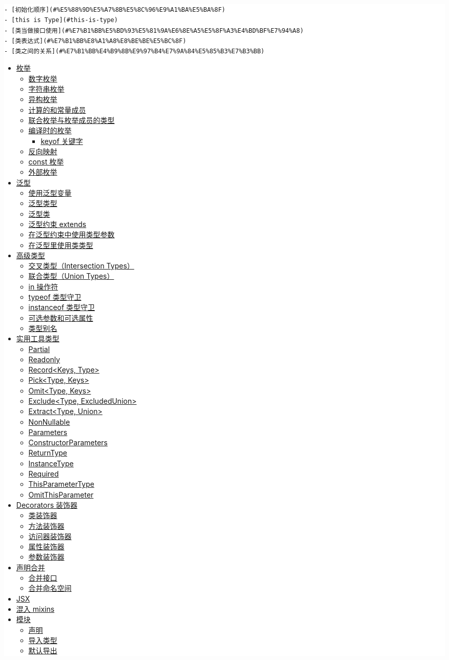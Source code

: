    - [初始化顺序](#%E5%88%9D%E5%A7%8B%E5%8C%96%E9%A1%BA%E5%BA%8F)
    - [this is Type](#this-is-type)
    - [类当做接口使用](#%E7%B1%BB%E5%BD%93%E5%81%9A%E6%8E%A5%E5%8F%A3%E4%BD%BF%E7%94%A8)
    - [类表达式](#%E7%B1%BB%E8%A1%A8%E8%BE%BE%E5%BC%8F)
    - [类之间的关系](#%E7%B1%BB%E4%B9%8B%E9%97%B4%E7%9A%84%E5%85%B3%E7%B3%BB)
- [枚举](#%E6%9E%9A%E4%B8%BE)
    - [数字枚举](#%E6%95%B0%E5%AD%97%E6%9E%9A%E4%B8%BE)
    - [字符串枚举](#%E5%AD%97%E7%AC%A6%E4%B8%B2%E6%9E%9A%E4%B8%BE)
    - [异构枚举](#%E5%BC%82%E6%9E%84%E6%9E%9A%E4%B8%BE)
    - [计算的和常量成员](#%E8%AE%A1%E7%AE%97%E7%9A%84%E5%92%8C%E5%B8%B8%E9%87%8F%E6%88%90%E5%91%98)
    - [联合枚举与枚举成员的类型](#%E8%81%94%E5%90%88%E6%9E%9A%E4%B8%BE%E4%B8%8E%E6%9E%9A%E4%B8%BE%E6%88%90%E5%91%98%E7%9A%84%E7%B1%BB%E5%9E%8B)
    - [编译时的枚举](#%E7%BC%96%E8%AF%91%E6%97%B6%E7%9A%84%E6%9E%9A%E4%B8%BE)
        - [keyof 关键字](#keyof-%E5%85%B3%E9%94%AE%E5%AD%97)
    - [反向映射](#%E5%8F%8D%E5%90%91%E6%98%A0%E5%B0%84)
    - [const 枚举](#const-%E6%9E%9A%E4%B8%BE)
    - [外部枚举](#%E5%A4%96%E9%83%A8%E6%9E%9A%E4%B8%BE)
- [泛型](#%E6%B3%9B%E5%9E%8B)
    - [使用泛型变量](#%E4%BD%BF%E7%94%A8%E6%B3%9B%E5%9E%8B%E5%8F%98%E9%87%8F)
    - [泛型类型](#%E6%B3%9B%E5%9E%8B%E7%B1%BB%E5%9E%8B)
    - [泛型类](#%E6%B3%9B%E5%9E%8B%E7%B1%BB)
    - [泛型约束 extends](#%E6%B3%9B%E5%9E%8B%E7%BA%A6%E6%9D%9F-extends)
    - [在泛型约束中使用类型参数](#%E5%9C%A8%E6%B3%9B%E5%9E%8B%E7%BA%A6%E6%9D%9F%E4%B8%AD%E4%BD%BF%E7%94%A8%E7%B1%BB%E5%9E%8B%E5%8F%82%E6%95%B0)
    - [在泛型里使用类类型](#%E5%9C%A8%E6%B3%9B%E5%9E%8B%E9%87%8C%E4%BD%BF%E7%94%A8%E7%B1%BB%E7%B1%BB%E5%9E%8B)
- [高级类型](#%E9%AB%98%E7%BA%A7%E7%B1%BB%E5%9E%8B)
    - [交叉类型（Intersection Types）](#%E4%BA%A4%E5%8F%89%E7%B1%BB%E5%9E%8Bintersection-types)
    - [联合类型（Union Types）](#%E8%81%94%E5%90%88%E7%B1%BB%E5%9E%8Bunion-types)
    - [in 操作符](#in-%E6%93%8D%E4%BD%9C%E7%AC%A6)
    - [typeof 类型守卫](#typeof-%E7%B1%BB%E5%9E%8B%E5%AE%88%E5%8D%AB)
    - [instanceof 类型守卫](#instanceof-%E7%B1%BB%E5%9E%8B%E5%AE%88%E5%8D%AB)
    - [可选参数和可选属性](#%E5%8F%AF%E9%80%89%E5%8F%82%E6%95%B0%E5%92%8C%E5%8F%AF%E9%80%89%E5%B1%9E%E6%80%A7)
    - [类型别名](#%E7%B1%BB%E5%9E%8B%E5%88%AB%E5%90%8D)
- [实用工具类型](#%E5%AE%9E%E7%94%A8%E5%B7%A5%E5%85%B7%E7%B1%BB%E5%9E%8B)
    - [Partial<Type>](#partialtype)
    - [Readonly<Type>](#readonlytype)
    - [Record<Keys, Type>](#recordkeys-type)
    - [Pick<Type, Keys>](#picktype-keys)
    - [Omit<Type, Keys>](#omittype-keys)
    - [Exclude<Type, ExcludedUnion>](#excludetype-excludedunion)
    - [Extract<Type, Union>](#extracttype-union)
    - [NonNullable<Type>](#nonnullabletype)
    - [Parameters<Type>](#parameterstype)
    - [ConstructorParameters<Type>](#constructorparameterstype)
    - [ReturnType<Type>](#returntypetype)
    - [InstanceType<Type>](#instancetypetype)
    - [Required<Type>](#requiredtype)
    - [ThisParameterType<Type>](#thisparametertypetype)
    - [OmitThisParameter<Type>](#omitthisparametertype)
- [Decorators 装饰器](#decorators-%E8%A3%85%E9%A5%B0%E5%99%A8)
    - [类装饰器](#%E7%B1%BB%E8%A3%85%E9%A5%B0%E5%99%A8)
    - [方法装饰器](#%E6%96%B9%E6%B3%95%E8%A3%85%E9%A5%B0%E5%99%A8)
    - [访问器装饰器](#%E8%AE%BF%E9%97%AE%E5%99%A8%E8%A3%85%E9%A5%B0%E5%99%A8)
    - [属性装饰器](#%E5%B1%9E%E6%80%A7%E8%A3%85%E9%A5%B0%E5%99%A8)
    - [参数装饰器](#%E5%8F%82%E6%95%B0%E8%A3%85%E9%A5%B0%E5%99%A8)
- [声明合并](#%E5%A3%B0%E6%98%8E%E5%90%88%E5%B9%B6)
    - [合并接口](#%E5%90%88%E5%B9%B6%E6%8E%A5%E5%8F%A3)
    - [合并命名空间](#%E5%90%88%E5%B9%B6%E5%91%BD%E5%90%8D%E7%A9%BA%E9%97%B4)
- [JSX](#jsx)
- [混入 mixins](#%E6%B7%B7%E5%85%A5-mixins)
- [模块](#%E6%A8%A1%E5%9D%97)
    - [声明](#%E5%A3%B0%E6%98%8E)
    - [导入类型](#%E5%AF%BC%E5%85%A5%E7%B1%BB%E5%9E%8B)
    - [默认导出](#%E9%BB%98%E8%AE%A4%E5%AF%BC%E5%87%BA)